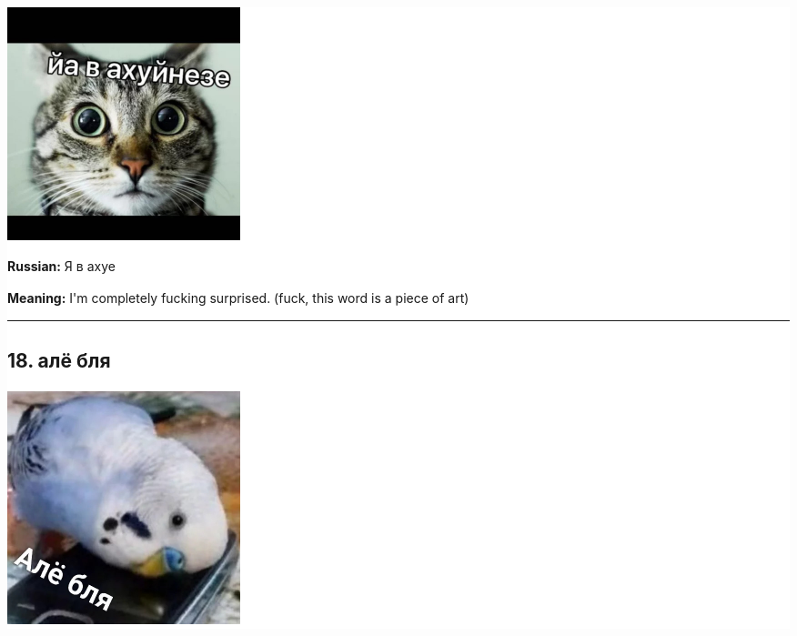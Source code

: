 <img src="Catsuporolsya_024.webp.jpg" alt="Meme" width="256"/><br>

**Russian:** Я в ахуе

**Meaning:** I'm completely fucking surprised. (fuck, this word is a piece of art)

***

## 18. алё бля

<img src="Catsuporolsya_025.webp.jpg" alt="Meme" width="256"/><br>
